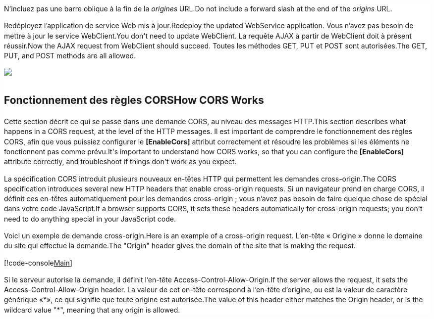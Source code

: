 <span data-ttu-id="0321d-169">N’incluez pas une barre oblique à la fin de la *origines* URL.</span><span class="sxs-lookup"><span data-stu-id="0321d-169">Do not include a forward slash at the end of the *origins* URL.</span></span>

<span data-ttu-id="0321d-170">Redéployez l’application de service Web mis à jour.</span><span class="sxs-lookup"><span data-stu-id="0321d-170">Redeploy the updated WebService application.</span></span> <span data-ttu-id="0321d-171">Vous n’avez pas besoin de mettre à jour le service WebClient.</span><span class="sxs-lookup"><span data-stu-id="0321d-171">You don't need to update WebClient.</span></span> <span data-ttu-id="0321d-172">La requête AJAX à partir de WebClient doit à présent réussir.</span><span class="sxs-lookup"><span data-stu-id="0321d-172">Now the AJAX request from WebClient should succeed.</span></span> <span data-ttu-id="0321d-173">Toutes les méthodes GET, PUT et POST sont autorisées.</span><span class="sxs-lookup"><span data-stu-id="0321d-173">The GET, PUT, and POST methods are all allowed.</span></span>

![](enabling-cross-origin-requests-in-web-api/_static/image9.png)

<a id="how-it-works"></a>
## <a name="how-cors-works"></a><span data-ttu-id="0321d-174">Fonctionnement des règles CORS</span><span class="sxs-lookup"><span data-stu-id="0321d-174">How CORS Works</span></span>

<span data-ttu-id="0321d-175">Cette section décrit ce qui se passe dans une demande CORS, au niveau des messages HTTP.</span><span class="sxs-lookup"><span data-stu-id="0321d-175">This section describes what happens in a CORS request, at the level of the HTTP messages.</span></span> <span data-ttu-id="0321d-176">Il est important de comprendre le fonctionnement des règles CORS, afin que vous puissiez configurer le **[EnableCors]** attribut correctement et résoudre les problèmes si les éléments ne fonctionnent pas comme prévu.</span><span class="sxs-lookup"><span data-stu-id="0321d-176">It's important to understand how CORS works, so that you can configure the **[EnableCors]** attribute correctly, and troubleshoot if things don't work as you expect.</span></span>

<span data-ttu-id="0321d-177">La spécification CORS introduit plusieurs nouveaux en-têtes HTTP qui permettent les demandes cross-origin.</span><span class="sxs-lookup"><span data-stu-id="0321d-177">The CORS specification introduces several new HTTP headers that enable cross-origin requests.</span></span> <span data-ttu-id="0321d-178">Si un navigateur prend en charge CORS, il définit ces en-têtes automatiquement pour les demandes cross-origin ; vous n’avez pas besoin de faire quelque chose de spécial dans votre code JavaScript.</span><span class="sxs-lookup"><span data-stu-id="0321d-178">If a browser supports CORS, it sets these headers automatically for cross-origin requests; you don't need to do anything special in your JavaScript code.</span></span>

<span data-ttu-id="0321d-179">Voici un exemple de demande cross-origin.</span><span class="sxs-lookup"><span data-stu-id="0321d-179">Here is an example of a cross-origin request.</span></span> <span data-ttu-id="0321d-180">L’en-tête « Origine » donne le domaine du site qui effectue la demande.</span><span class="sxs-lookup"><span data-stu-id="0321d-180">The "Origin" header gives the domain of the site that is making the request.</span></span>

[!code-console[Main](enabling-cross-origin-requests-in-web-api/samples/sample6.cmd?highlight=5)]

<span data-ttu-id="0321d-181">Si le serveur autorise la demande, il définit l’en-tête Access-Control-Allow-Origin.</span><span class="sxs-lookup"><span data-stu-id="0321d-181">If the server allows the request, it sets the Access-Control-Allow-Origin header.</span></span> <span data-ttu-id="0321d-182">La valeur de cet en-tête correspond à l’en-tête d’origine, ou est la valeur de caractère générique «\*», ce qui signifie que toute origine est autorisée.</span><span class="sxs-lookup"><span data-stu-id="0321d-182">The value of this header either matches the Origin header, or is the wildcard value "\*", meaning that any origin is allowed.</span></span>
